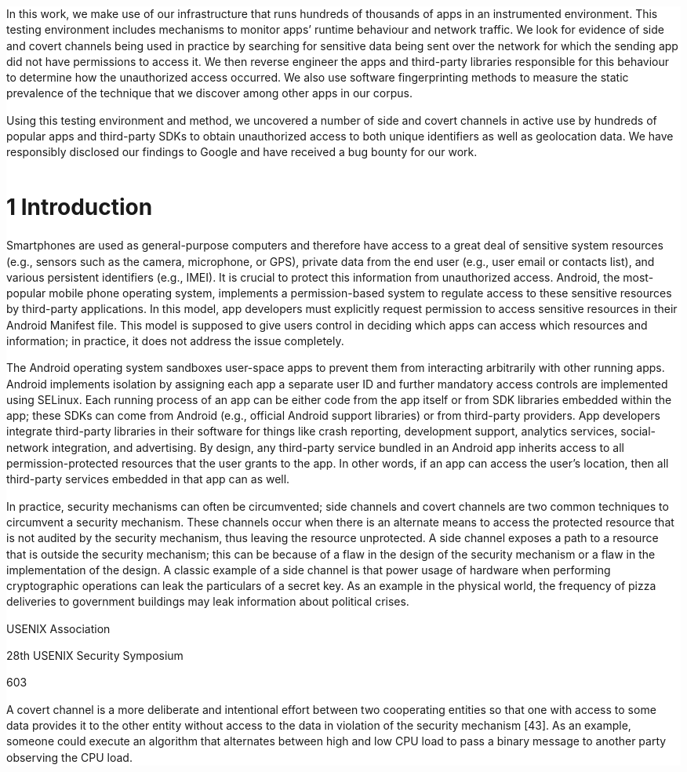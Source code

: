 In this work, we make use of our infrastructure that runs hundreds of thousands of apps in an instrumented environment. This testing environment includes mechanisms to monitor apps’ runtime behaviour and network traffic. We look for evidence of side and covert channels being used in practice by searching for sensitive data being sent over the network for which the sending app did not have permissions to access it. We then reverse engineer the apps and third-party libraries responsible for this behaviour to determine how the unauthorized access occurred. We also use software fingerprinting methods to measure the static prevalence of the technique that we discover among other apps in our corpus.

Using this testing environment and method, we uncovered a number of side and covert channels in active use by hundreds of popular apps and third-party SDKs to obtain unauthorized access to both unique identifiers as well as geolocation data. We have responsibly disclosed our findings to Google and have received a bug bounty for our work.

# 1 Introduction

Smartphones are used as general-purpose computers and therefore have access to a great deal of sensitive system resources (e.g., sensors such as the camera, microphone, or GPS), private data from the end user (e.g., user email or contacts list), and various persistent identifiers (e.g., IMEI). It is crucial to protect this information from unauthorized access. Android, the most-popular mobile phone operating system, implements a permission-based system to regulate access to these sensitive resources by third-party applications. In this model, app developers must explicitly request permission to access sensitive resources in their Android Manifest file. This model is supposed to give users control in deciding which apps can access which resources and information; in practice, it does not address the issue completely.

The Android operating system sandboxes user-space apps to prevent them from interacting arbitrarily with other running apps. Android implements isolation by assigning each app a separate user ID and further mandatory access controls are implemented using SELinux. Each running process of an app can be either code from the app itself or from SDK libraries embedded within the app; these SDKs can come from Android (e.g., official Android support libraries) or from third-party providers. App developers integrate third-party libraries in their software for things like crash reporting, development support, analytics services, social-network integration, and advertising. By design, any third-party service bundled in an Android app inherits access to all permission-protected resources that the user grants to the app. In other words, if an app can access the user’s location, then all third-party services embedded in that app can as well.

In practice, security mechanisms can often be circumvented; side channels and covert channels are two common techniques to circumvent a security mechanism. These channels occur when there is an alternate means to access the protected resource that is not audited by the security mechanism, thus leaving the resource unprotected. A side channel exposes a path to a resource that is outside the security mechanism; this can be because of a flaw in the design of the security mechanism or a flaw in the implementation of the design. A classic example of a side channel is that power usage of hardware when performing cryptographic operations can leak the particulars of a secret key. As an example in the physical world, the frequency of pizza deliveries to government buildings may leak information about political crises.

USENIX Association

28th USENIX Security Symposium

603

A covert channel is a more deliberate and intentional effort between two cooperating entities so that one with access to some data provides it to the other entity without access to the data in violation of the security mechanism [43]. As an example, someone could execute an algorithm that alternates between high and low CPU load to pass a binary message to another party observing the CPU load.

